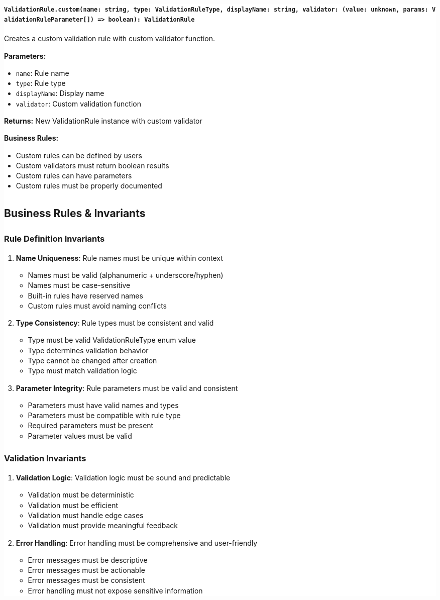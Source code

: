 #### `ValidationRule.custom(name: string, type: ValidationRuleType, displayName: string, validator: (value: unknown, params: ValidationRuleParameter[]) => boolean): ValidationRule`

Creates a custom validation rule with custom validator function.

**Parameters:**
- `name`: Rule name
- `type`: Rule type
- `displayName`: Display name
- `validator`: Custom validation function

**Returns:** New ValidationRule instance with custom validator

**Business Rules:**
- Custom rules can be defined by users
- Custom validators must return boolean results
- Custom rules can have parameters
- Custom rules must be properly documented

## Business Rules & Invariants

### Rule Definition Invariants

1. **Name Uniqueness**: Rule names must be unique within context
   - Names must be valid (alphanumeric + underscore/hyphen)
   - Names must be case-sensitive
   - Built-in rules have reserved names
   - Custom rules must avoid naming conflicts

2. **Type Consistency**: Rule types must be consistent and valid
   - Type must be valid ValidationRuleType enum value
   - Type determines validation behavior
   - Type cannot be changed after creation
   - Type must match validation logic

3. **Parameter Integrity**: Rule parameters must be valid and consistent
   - Parameters must have valid names and types
   - Parameters must be compatible with rule type
   - Required parameters must be present
   - Parameter values must be valid

### Validation Invariants

1. **Validation Logic**: Validation logic must be sound and predictable
   - Validation must be deterministic
   - Validation must be efficient
   - Validation must handle edge cases
   - Validation must provide meaningful feedback

2. **Error Handling**: Error handling must be comprehensive and user-friendly
   - Error messages must be descriptive
   - Error messages must be actionable
   - Error messages must be consistent
   - Error handling must not expose sensitive information
